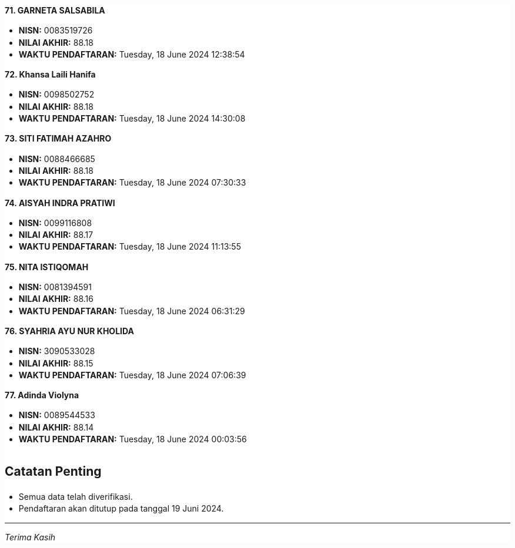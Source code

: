 **71. GARNETA SALSABILA**
- **NISN:** 0083519726
- **NILAI AKHIR:** 88.18
- **WAKTU PENDAFTARAN:** Tuesday, 18 June 2024 12:38:54

**72. Khansa Laili Hanifa**
- **NISN:** 0098502752
- **NILAI AKHIR:** 88.18
- **WAKTU PENDAFTARAN:** Tuesday, 18 June 2024 14:30:08

**73. SITI FATIMAH AZAHRO**
- **NISN:** 0088466685
- **NILAI AKHIR:** 88.18
- **WAKTU PENDAFTARAN:** Tuesday, 18 June 2024 07:30:33

**74. AISYAH INDRA PRATIWI**
- **NISN:** 0099116808
- **NILAI AKHIR:** 88.17
- **WAKTU PENDAFTARAN:** Tuesday, 18 June 2024 11:13:55

**75. NITA ISTIQOMAH**
- **NISN:** 0081394591
- **NILAI AKHIR:** 88.16
- **WAKTU PENDAFTARAN:** Tuesday, 18 June 2024 06:31:29

**76. SYAHRIA AYU NUR KHOLIDA**
- **NISN:** 3090533028
- **NILAI AKHIR:** 88.15
- **WAKTU PENDAFTARAN:** Tuesday, 18 June 2024 07:06:39

**77. Adinda Violyna**
- **NISN:** 0089544533
- **NILAI AKHIR:** 88.14
- **WAKTU PENDAFTARAN:** Tuesday, 18 June 2024 00:03:56

## Catatan Penting

- Semua data telah diverifikasi.
- Pendaftaran akan ditutup pada tanggal 19 Juni 2024.
---
_Terima Kasih_